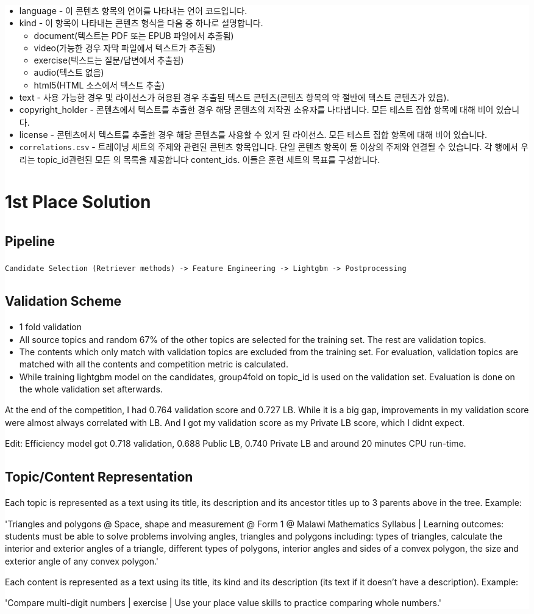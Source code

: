   - language - 이 콘텐츠 항목의 언어를 나타내는 언어 코드입니다.
  - kind - 이 항목이 나타내는 콘텐츠 형식을 다음 중 하나로 설명합니다.
    - document(텍스트는 PDF 또는 EPUB 파일에서 추출됨)
    - video(가능한 경우 자막 파일에서 텍스트가 추출됨)
    - exercise(텍스트는 질문/답변에서 추출됨)
    - audio(텍스트 없음)
    - html5(HTML 소스에서 텍스트 추출)
  - text - 사용 가능한 경우 및 라이선스가 허용된 경우 추출된 텍스트 콘텐츠(콘텐츠 항목의 약 절반에 텍스트 콘텐츠가 있음).
  - copyright_holder - 콘텐츠에서 텍스트를 추출한 경우 해당 콘텐츠의 저작권 소유자를 나타냅니다. 모든 테스트 집합 항목에 대해 비어 있습니다.
  - license - 콘텐츠에서 텍스트를 추출한 경우 해당 콘텐츠를 사용할 수 있게 된 라이선스. 모든 테스트 집합 항목에 대해 비어 있습니다.
- `correlations.csv` - 트레이닝 세트의 주제와 관련된 콘텐츠 항목입니다. 단일 콘텐츠 항목이 둘 이상의 주제와 연결될 수 있습니다. 각 행에서 우리는 topic_id관련된 모든 의 목록을 제공합니다 content_ids. 이들은 훈련 세트의 목표를 구성합니다.

# 1st Place Solution 
## Pipeline
```
Candidate Selection (Retriever methods) -> Feature Engineering -> Lightgbm -> Postprocessing
```

## Validation Scheme
- 1 fold validation
- All source topics and random 67% of the other topics are selected for the training set. The rest are validation topics.
- The contents which only match with validation topics are excluded from the training set. For evaluation, validation topics are matched with all the contents and competition metric is calculated.
- While training lightgbm model on the candidates, group4fold on topic_id is used on the validation set. Evaluation is done on the whole validation set afterwards.

At the end of the competition, I had 0.764 validation score and 0.727 LB. While it is a big gap, improvements in my validation score were almost always correlated with LB. And I got my validation score as my Private LB score, which I didnt expect.

Edit: Efficiency model got 0.718 validation, 0.688 Public LB, 0.740 Private LB and around 20 minutes CPU run-time.

## Topic/Content Representation
Each topic is represented as a text using its title, its description and its ancestor titles up to 3 parents above in the tree. Example:

'Triangles and polygons @ Space, shape and measurement @ Form 1 @ Malawi Mathematics Syllabus | Learning outcomes: students must be able to solve problems involving angles, triangles and polygons including: types of triangles, calculate the interior and exterior angles of a triangle, different types of polygons, interior angles and sides of a convex polygon, the size and exterior angle of any convex polygon.'

Each content is represented as a text using its title, its kind and its description (its text if it doesn’t have a description). Example:

'Compare multi-digit numbers | exercise | Use your place value skills to practice comparing whole numbers.'
